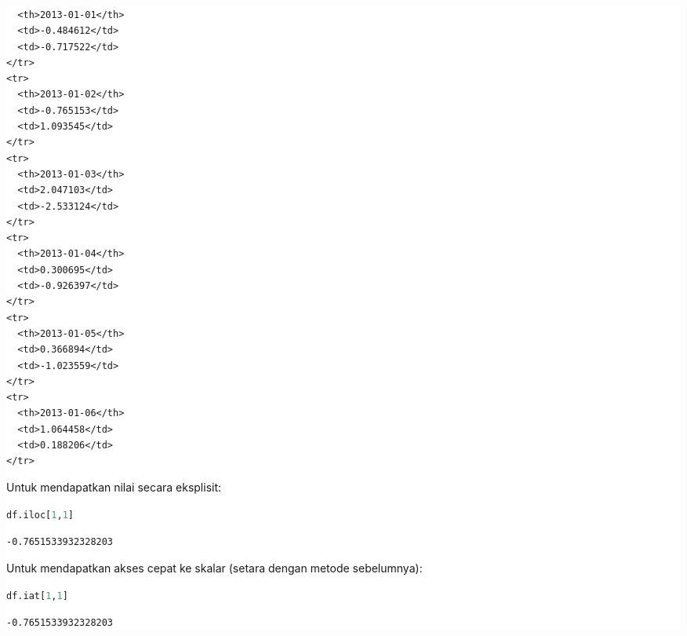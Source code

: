       <th>2013-01-01</th>
      <td>-0.484612</td>
      <td>-0.717522</td>
    </tr>
    <tr>
      <th>2013-01-02</th>
      <td>-0.765153</td>
      <td>1.093545</td>
    </tr>
    <tr>
      <th>2013-01-03</th>
      <td>2.047103</td>
      <td>-2.533124</td>
    </tr>
    <tr>
      <th>2013-01-04</th>
      <td>0.300695</td>
      <td>-0.926397</td>
    </tr>
    <tr>
      <th>2013-01-05</th>
      <td>0.366894</td>
      <td>-1.023559</td>
    </tr>
    <tr>
      <th>2013-01-06</th>
      <td>1.064458</td>
      <td>0.188206</td>
    </tr>
  </tbody>
</table>
</div>



Untuk mendapatkan nilai secara eksplisit:


```python
df.iloc[1,1]
```




    -0.7651533932328203



Untuk mendapatkan akses cepat ke skalar (setara dengan metode sebelumnya):


```python
df.iat[1,1]
```




    -0.7651533932328203
